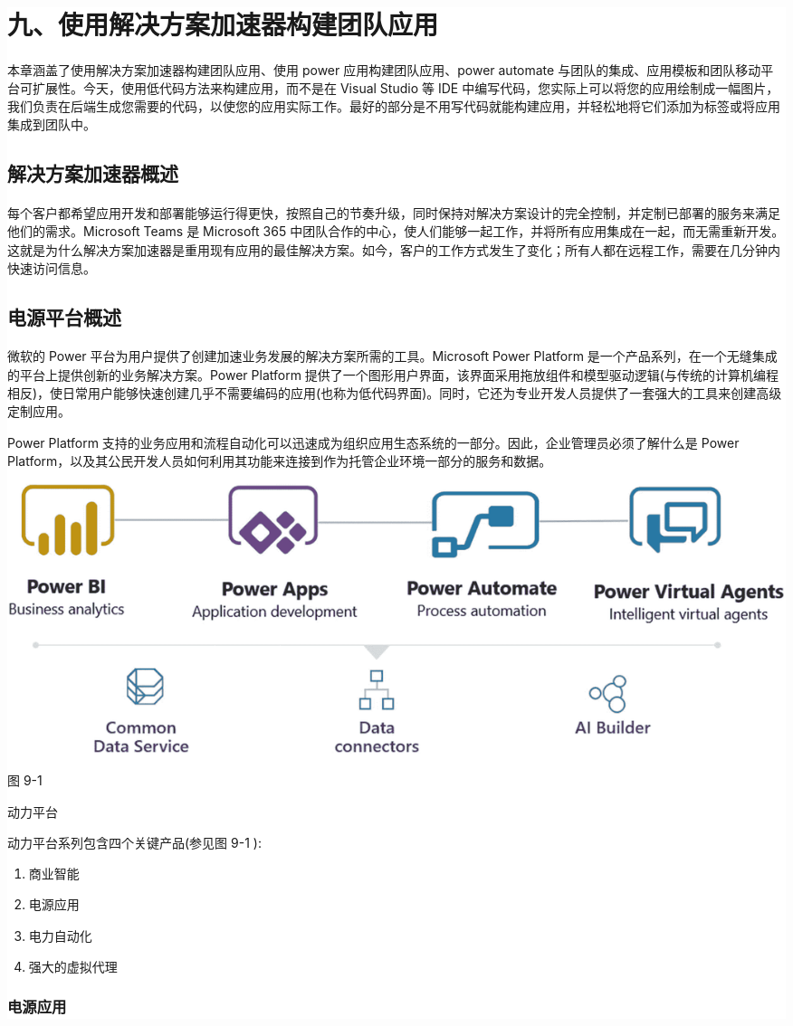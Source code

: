# 九、使用解决方案加速器构建团队应用

本章涵盖了使用解决方案加速器构建团队应用、使用 power 应用构建团队应用、power automate 与团队的集成、应用模板和团队移动平台可扩展性。今天，使用低代码方法来构建应用，而不是在 Visual Studio 等 IDE 中编写代码，您实际上可以将您的应用绘制成一幅图片，我们负责在后端生成您需要的代码，以使您的应用实际工作。最好的部分是不用写代码就能构建应用，并轻松地将它们添加为标签或将应用集成到团队中。

## 解决方案加速器概述

每个客户都希望应用开发和部署能够运行得更快，按照自己的节奏升级，同时保持对解决方案设计的完全控制，并定制已部署的服务来满足他们的需求。Microsoft Teams 是 Microsoft 365 中团队合作的中心，使人们能够一起工作，并将所有应用集成在一起，而无需重新开发。这就是为什么解决方案加速器是重用现有应用的最佳解决方案。如今，客户的工作方式发生了变化；所有人都在远程工作，需要在几分钟内快速访问信息。

## 电源平台概述

微软的 Power 平台为用户提供了创建加速业务发展的解决方案所需的工具。Microsoft Power Platform 是一个产品系列，在一个无缝集成的平台上提供创新的业务解决方案。Power Platform 提供了一个图形用户界面，该界面采用拖放组件和模型驱动逻辑(与传统的计算机编程相反)，使日常用户能够快速创建几乎不需要编码的应用(也称为低代码界面)。同时，它还为专业开发人员提供了一套强大的工具来创建高级定制应用。

Power Platform 支持的业务应用和流程自动化可以迅速成为组织应用生态系统的一部分。因此，企业管理员必须了解什么是 Power Platform，以及其公民开发人员如何利用其功能来连接到作为托管企业环境一部分的服务和数据。

![img/502225_1_En_9_Fig1_HTML.jpg](img/502225_1_En_9_Fig1_HTML.jpg)

图 9-1

动力平台

动力平台系列包含四个关键产品(参见图 9-1 ):

1.  商业智能

2.  电源应用

3.  电力自动化

4.  强大的虚拟代理

### 电源应用

